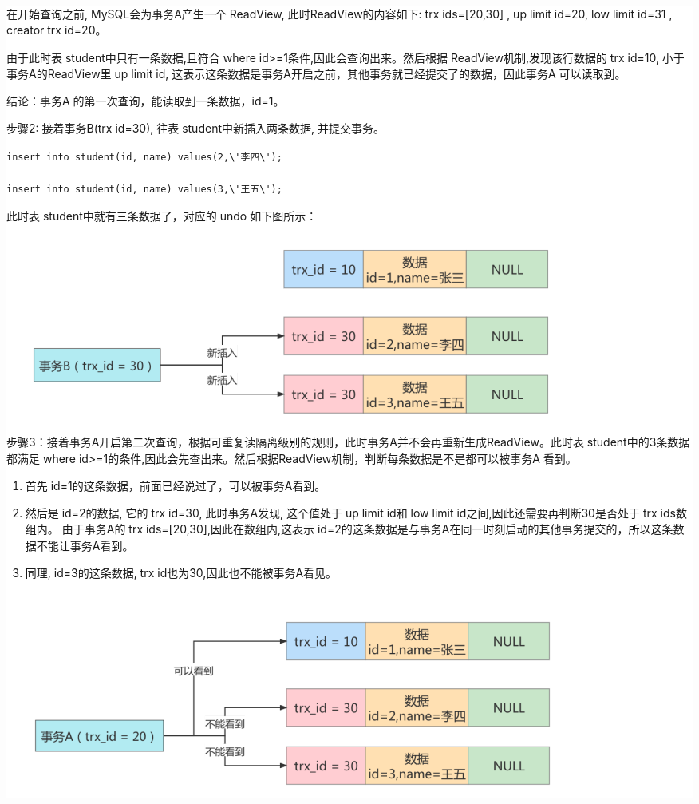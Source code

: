 

在开始查询之前, MySQL会为事务A产生一个 ReadView, 此时ReadView的内容如下: trx ids=[20,30\] , up limit id=20, low limit id=31 , creator trx id=20。

由于此时表 student中只有一条数据,且符合 where id\>=1条件,因此会查询出来。然后根据 ReadView机制,发现该行数据的 trx id=10, 小于事务A的ReadView里 up limit id, 这表示这条数据是事务A开启之前，其他事务就已经提交了的数据，因此事务A 可以读取到。

结论：事务A 的第一次查询，能读取到一条数据，id=1。

步骤2: 接着事务B(trx id=30), 往表 student中新插入两条数据, 并提交事务。

```
insert into student(id, name) values(2,\'李四\');

insert into student(id, name) values(3,\'王五\');
```



此时表 student中就有三条数据了，对应的 undo 如下图所示：

![image-20250716161607772](https://raw.githubusercontent.com/dragon2030/springMVC/refs/heads/master/src/main/java/mysqlStudy/%E5%AD%A6%E4%B9%A0%E8%BF%87%E7%A8%8Bmysql/mysql%E5%9F%BA%E7%A1%80/assets/image-20250716161607772.png)

步骤3：接着事务A开启第二次查询，根据可重复读隔离级别的规则，此时事务A并不会再重新生成ReadView。此时表 student中的3条数据都满足 where id\>=1的条件,因此会先查出来。然后根据ReadView机制，判断每条数据是不是都可以被事务A 看到。

1. 首先 id=1的这条数据，前面已经说过了，可以被事务A看到。

2. 然后是 id=2的数据, 它的 trx id=30, 此时事务A发现, 这个值处于 up limit id和 low limit id之间,因此还需要再判断30是否处于 trx ids数组内。 由于事务A的 trx ids=\[20,30\],因此在数组内,这表示 id=2的这条数据是与事务A在同一时刻启动的其他事务提交的，所以这条数据不能让事务A看到。

3. 同理, id=3的这条数据, trx id也为30,因此也不能被事务A看见。

   ![image-20250716161647465](https://raw.githubusercontent.com/dragon2030/springMVC/refs/heads/master/src/main/java/mysqlStudy/%E5%AD%A6%E4%B9%A0%E8%BF%87%E7%A8%8Bmysql/mysql%E5%9F%BA%E7%A1%80/assets/image-20250716161647465.png)
